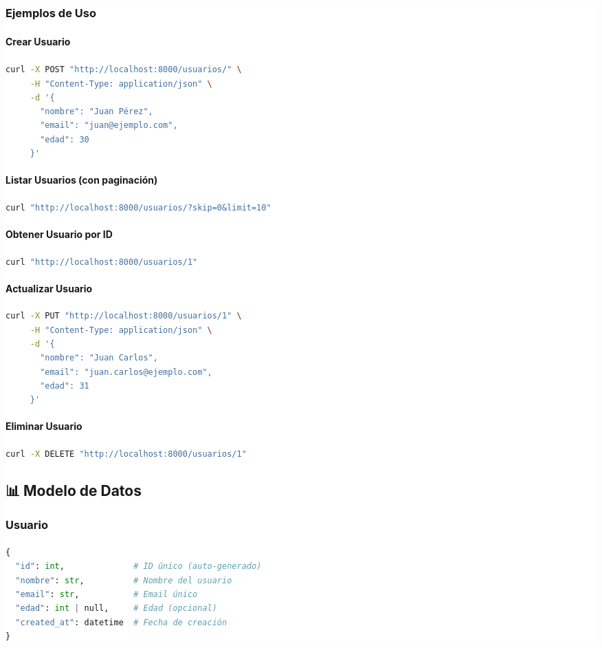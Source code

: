 ### Ejemplos de Uso

#### Crear Usuario
```bash
curl -X POST "http://localhost:8000/usuarios/" \
     -H "Content-Type: application/json" \
     -d '{
       "nombre": "Juan Pérez",
       "email": "juan@ejemplo.com",
       "edad": 30
     }'
```

#### Listar Usuarios (con paginación)
```bash
curl "http://localhost:8000/usuarios/?skip=0&limit=10"
```

#### Obtener Usuario por ID
```bash
curl "http://localhost:8000/usuarios/1"
```

#### Actualizar Usuario
```bash
curl -X PUT "http://localhost:8000/usuarios/1" \
     -H "Content-Type: application/json" \
     -d '{
       "nombre": "Juan Carlos",
       "email": "juan.carlos@ejemplo.com",
       "edad": 31
     }'
```

#### Eliminar Usuario
```bash
curl -X DELETE "http://localhost:8000/usuarios/1"
```

## 📊 Modelo de Datos

### Usuario

```python
{
  "id": int,              # ID único (auto-generado)
  "nombre": str,          # Nombre del usuario
  "email": str,           # Email único
  "edad": int | null,     # Edad (opcional)
  "created_at": datetime  # Fecha de creación
}
```

